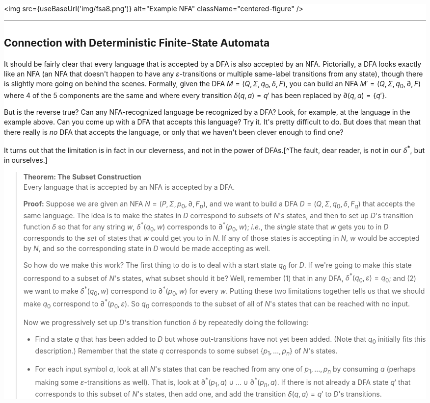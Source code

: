 <img src={useBaseUrl('img/fsa8.png')}
alt="Example NFA" className="centered-figure" />

---

## Connection with Deterministic Finite-State Automata

It should be fairly clear that every language that is accepted by a DFA is also
accepted by an NFA. Pictorially, a DFA looks exactly like an NFA (an NFA that
doesn't happen to have any $\varepsilon$-transitions or multiple same-label
transitions from any state), though there is slightly more going on behind
the scenes. Formally, given the DFA $M=(Q, \Sigma, q_0, \delta, F)$, you can
build an NFA $M'=(Q, \Sigma, q_0, \partial, F)$ where 4 of the 5 components
are the same and where every transition $\delta(q,a) = q'$ has been replaced by
$\partial(q,a) = \{q'\}$. 

But is the reverse true? Can any NFA-recognized language be recognized by a DFA?
Look, for example, at the language in the example above. Can you come up with
a DFA that accepts this language? Try it. It's pretty difficult to do. But
does that mean that there really is _no_ DFA that accepts the language, or
only that we haven't been clever enough to find one?

It turns out that the limitation is in fact in our cleverness, and not in the
power of DFAs.[^The fault, dear reader, is not in our $\delta^*$, but in ourselves.]

> **Theorem: The Subset Construction**  
Every language that is accepted by an NFA is accepted by a DFA.
>
> **Proof:** Suppose we are given an NFA $N = (P, \Sigma, p_0, \partial, F_p)$, and we want to
build a DFA $D=(Q, \Sigma, q_0, \delta, F_q)$ that accepts the same language.
The idea is to make the states in $D$ correspond to _subsets_
of $N$'s states, and
then to set up $D$'s transition function $\delta$ so that for any string $w$, 
$\delta^*(q_0, w)$ corresponds to $\partial^*(p_0,w)$; _i.e._, the _single_ state that
$w$ gets you to in $D$ corresponds to the _set_ of states that $w$ could get
you to in $N$. 
If any of those states is accepting in $N$, $w$ would
be accepted by $N$, and so the corresponding state in $D$ would be made accepting
as well.
>
> So how do we make this work? The first thing to do is to deal with a start state
$q_0$ for $D$. If we're going to make this state correspond to a subset of $N$'s
states, what subset should it be? Well, remember (1) that in any DFA,
$\delta^*(q_0, \varepsilon) = q_0$; and (2) we want to make $\delta^*(q_0, w)$ correspond
to $\partial^*(p_0,w)$ for every $w$. Putting these two limitations together tells
us that we should make $q_0$ correspond to $\partial^*(p_0, \varepsilon)$. So $q_0$
corresponds to the subset of all of $N$'s states that can be reached with no
input.
>
> Now we progressively set up $D$'s transition function $\delta$ by repeatedly
doing the following:
>
>  * Find a state $q$ that has been added to $D$ but whose out-transitions have not
yet been added. (Note that $q_0$ initially fits this description.) Remember
that the state $q$ corresponds to some subset $\{p_1, \ldots , p_n\}$ of $N$'s
states.
>
>  * For each input symbol $a$, look at all $N$'s states that can be reached from
any one of $p_1, \ldots , p_n$ by consuming $a$ (perhaps making some
$\varepsilon$-transitions as well). That is, look at $\partial^*(p_1,a) \cup \ldots \cup
\partial^*(p_n,a)$. If there is not already a DFA state $q'$ that corresponds to
this subset of $N$'s states, then add one, and add the transition 
$\delta(q, a)= q'$ to $D$'s transitions.
> 